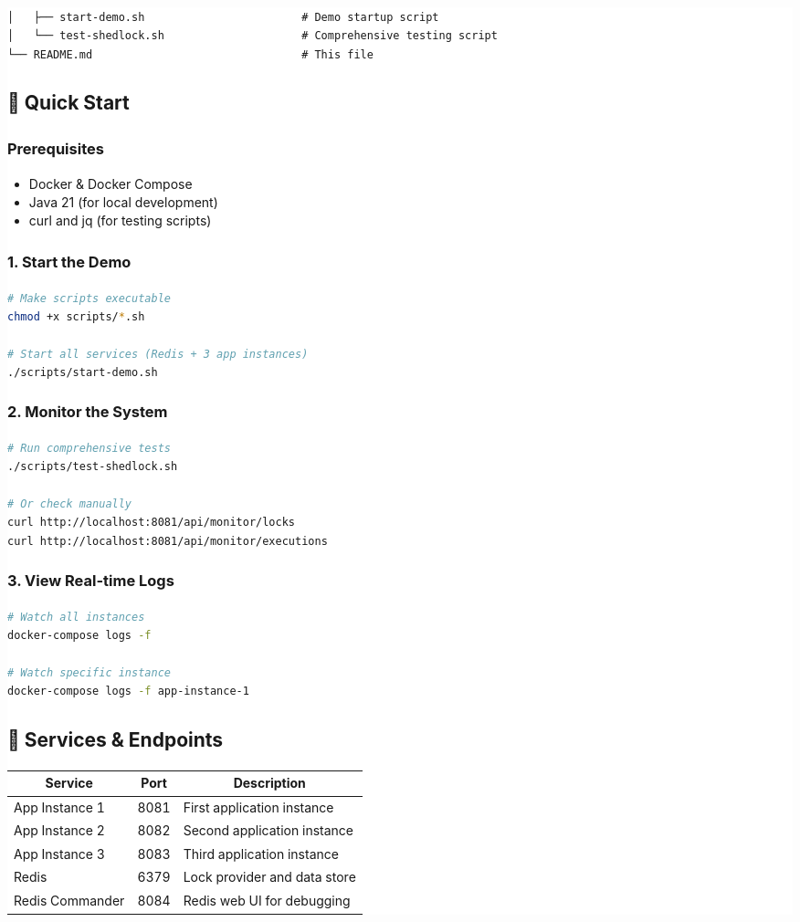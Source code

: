 ```
│   ├── start-demo.sh                        # Demo startup script
│   └── test-shedlock.sh                     # Comprehensive testing script
└── README.md                                # This file
```

## 🚀 Quick Start

### Prerequisites
- Docker & Docker Compose
- Java 21 (for local development)
- curl and jq (for testing scripts)

### 1. Start the Demo
```bash
# Make scripts executable
chmod +x scripts/*.sh

# Start all services (Redis + 3 app instances)
./scripts/start-demo.sh
```

### 2. Monitor the System
```bash
# Run comprehensive tests
./scripts/test-shedlock.sh

# Or check manually
curl http://localhost:8081/api/monitor/locks
curl http://localhost:8081/api/monitor/executions
```

### 3. View Real-time Logs
```bash
# Watch all instances
docker-compose logs -f

# Watch specific instance
docker-compose logs -f app-instance-1
```

## 🔧 Services & Endpoints

| Service | Port | Description |
|---------|------|-------------|
| App Instance 1 | 8081 | First application instance |
| App Instance 2 | 8082 | Second application instance |
| App Instance 3 | 8083 | Third application instance |
| Redis | 6379 | Lock provider and data store |
| Redis Commander | 8084 | Redis web UI for debugging |
